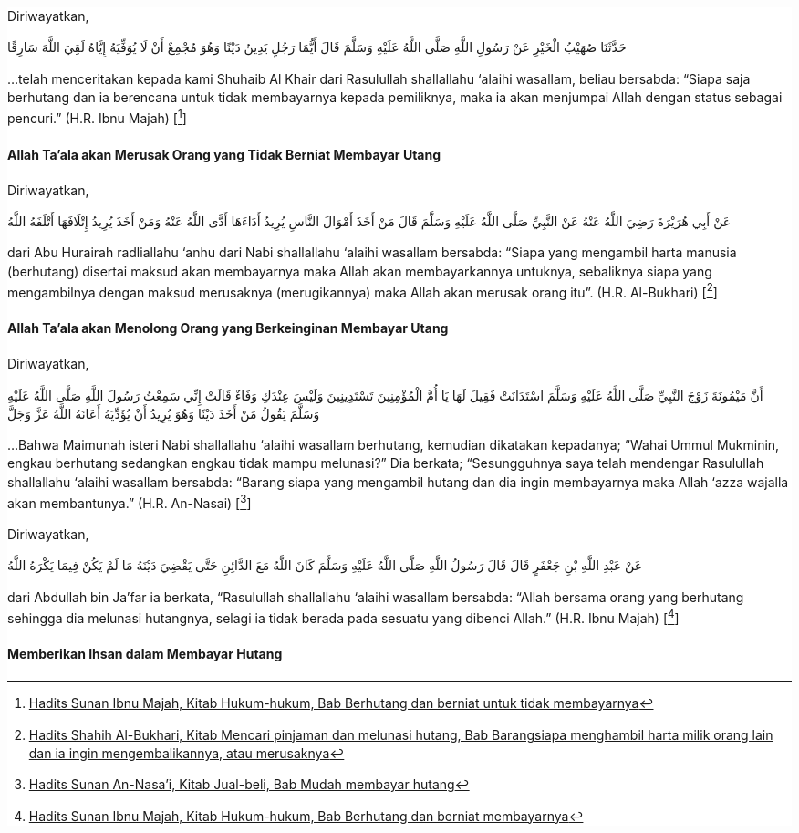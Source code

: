 Diriwayatkan,

<p class="arab">
حَدَّثَنَا صُهَيْبُ الْخَيْرِ عَنْ رَسُولِ اللَّهِ صَلَّى اللَّهُ عَلَيْهِ وَسَلَّمَ قَالَ أَيُّمَا رَجُلٍ يَدِينُ دَيْنًا وَهُوَ مُجْمِعٌ أَنْ لَا يُوَفِّيَهُ إِيَّاهُ لَقِيَ اللَّهَ سَارِقًا
</p>

…telah menceritakan kepada kami Shuhaib Al Khair dari Rasulullah shallallahu ‘alaihi wasallam, beliau bersabda: “Siapa saja berhutang dan ia berencana untuk tidak membayarnya kepada pemiliknya, maka ia akan menjumpai Allah dengan status sebagai pencuri.” (H.R. Ibnu Majah) [[^majah_2401]]

#### Allah Ta’ala akan Merusak Orang yang Tidak Berniat Membayar Utang

Diriwayatkan,

<p class="arab">
عَنْ أَبِي هُرَيْرَةَ رَضِيَ اللَّهُ عَنْهُ عَنْ النَّبِيِّ صَلَّى اللَّهُ عَلَيْهِ وَسَلَّمَ قَالَ مَنْ أَخَذَ أَمْوَالَ النَّاسِ يُرِيدُ أَدَاءَهَا أَدَّى اللَّهُ عَنْهُ وَمَنْ أَخَذَ يُرِيدُ إِتْلَافَهَا أَتْلَفَهُ اللَّهُ
</p>

dari Abu Hurairah radliallahu ‘anhu dari Nabi shallallahu ‘alaihi wasallam bersabda: “Siapa yang mengambil harta manusia (berhutang) disertai maksud akan membayarnya maka Allah akan membayarkannya untuknya, sebaliknya siapa yang mengambilnya dengan maksud merusaknya (merugikannya) maka Allah akan merusak orang itu”. (H.R. Al-Bukhari) [[^bukhari_2212]]

#### Allah Ta’ala akan Menolong Orang yang Berkeinginan Membayar Utang

Diriwayatkan,

<p class="arab">
أَنَّ مَيْمُونَةَ زَوْجَ النَّبِيِّ صَلَّى اللَّهُ عَلَيْهِ وَسَلَّمَ اسْتَدَانَتْ فَقِيلَ لَهَا يَا أُمَّ الْمُؤْمِنِينَ تَسْتَدِينِينَ وَلَيْسَ عِنْدَكِ وَفَاءٌ قَالَتْ إِنِّي سَمِعْتُ رَسُولَ اللَّهِ صَلَّى اللَّهُ عَلَيْهِ وَسَلَّمَ يَقُولُ مَنْ أَخَذَ دَيْنًا وَهُوَ يُرِيدُ أَنْ يُؤَدِّيَهُ أَعَانَهُ اللَّهُ عَزَّ وَجَلَّ
</p>

…Bahwa Maimunah isteri Nabi shallallahu ‘alaihi wasallam berhutang, kemudian dikatakan kepadanya; “Wahai Ummul Mukminin, engkau berhutang sedangkan engkau tidak mampu melunasi?” Dia berkata; “Sesungguhnya saya telah mendengar Rasulullah shallallahu ‘alaihi wasallam bersabda: “Barang siapa yang mengambil hutang dan dia ingin membayarnya maka Allah ‘azza wajalla akan membantunya.” (H.R. An-Nasai) [[^nasai_4608]]

Diriwayatkan,

<p class="arab">
عَنْ عَبْدِ اللَّهِ بْنِ جَعْفَرٍ قَالَ قَالَ رَسُولُ اللَّهِ صَلَّى اللَّهُ عَلَيْهِ وَسَلَّمَ كَانَ اللَّهُ مَعَ الدَّائِنِ حَتَّى يَقْضِيَ دَيْنَهُ مَا لَمْ يَكُنْ فِيمَا يَكْرَهُ اللَّهُ
</p>

dari Abdullah bin Ja’far ia berkata, “Rasulullah shallallahu ‘alaihi wasallam bersabda: “Allah bersama orang yang berhutang sehingga dia melunasi hutangnya, selagi ia tidak berada pada sesuatu yang dibenci Allah.” (H.R. Ibnu Majah) [[^majah_2400]]

#### Memberikan Ihsan dalam Membayar Hutang


[^kbbi_utang]: [KBBI dalam kata utang diakses 7-Jan-2021](https://kbbi.kemdikbud.go.id/entri/utang)
[^almaany_hutang]: [Kata Hutang dalam Kamus Almaany diakses 7-Jan-2021](https://www.almaany.com/id/dict/ar-id/hutang/)
[^kemendikbud_lamanbahasa_575]: [Petunjuk Praktis Bahasa tentang Utang](http://badanbahasa.kemdikbud.go.id/lamanbahasa/petunjuk_praktis/575)
[^tirmidzi_1186]: [Hadits Jami’ At-Tirmidzi, Kitab Jual beli, Bab Pinjaman harus dikembalikan](https://www.hadits.id/hadits/tirmidzi/1186)
[^nasai_4614]: [Hadits Sunan An-Nasa’i, Kitab Jual-beli, Bab Dorongan agar melunasi hutang dengan baik](https://www.hadits.id/hadits/nasai/4614)
[^bukhari_2141]: [Hadits Shahih Al-Bukhari, Kitab Al-Wakalah (perwakilan), Bab Mewakilkan dalam pembayaran hutang](https://www.hadits.id/hadits/bukhari/2141)
[^bukhari_2225]: [Hadits Shahih Al-Bukhari, Kitab Mencari pinjaman dan melunasi hutang, Bab Menunda pembayaran bagi orang yang mampu adakah kezhaliman](https://www.hadits.id/hadits/bukhari/2225)
[^tirmidzi_998]: [Hadits Jami’ At-Tirmidzi, Kitab Jenazah, Bab Sabda nabi ShollAllahu ‘alaihi wa Salam ‘Jiwa’](https://www.hadits.id/hadits/tirmidzi/998)
[^majah_2403]: [Hadits Sunan Ibnu Majah, Kitab Hukum-hukum, Bab Teguran keras dalam masalah hutang](https://www.hadits.id/hadits/majah/2403)
[^muslim_3498]: [Hadits Shahih Muslim, Kitab Kepemimpinan, Bab Barangsiapa membunuh di jalan Allah maka dosanya akan terhapus](https://www.hadits.id/hadits/muslim/3498)
[^nasai_4605]: [Hadits Sunan An-Nasa’i, Kitab Jual-beli, Bab Teguran keras masalah hutang](https://www.hadits.id/hadits/nasai/4605)
[^majah_2405]: [Hadits Sunan Ibnu Majah, Kitab Hukum-hukum, Bab Teguran keras dalam masalah hutang](https://www.hadits.id/hadits/majah/2405)
[^dawud_2902]: [Hadits Sunan Abu Dawud, Kitab Jual beli, Bab Teguran keras dalam hal hutang](https://www.hadits.id/hadits/dawud/2902)
[^majah_2401]: [Hadits Sunan Ibnu Majah, Kitab Hukum-hukum, Bab Berhutang dan berniat untuk tidak membayarnya](https://www.hadits.id/hadits/majah/2401)
[^bukhari_2212]: [Hadits Shahih Al-Bukhari, Kitab Mencari pinjaman dan melunasi hutang, Bab Barangsiapa menghambil harta milik orang lain dan ia ingin mengembalikannya, atau merusaknya](https://www.hadits.id/hadits/bukhari/2212)
[^nasai_4608]: [Hadits Sunan An-Nasa’i, Kitab Jual-beli, Bab Mudah membayar hutang](https://www.hadits.id/hadits/nasai/4608)
[^majah_2400]: [Hadits Sunan Ibnu Majah, Kitab Hukum-hukum, Bab Berhutang dan berniat membayarnya](https://www.hadits.id/hadits/majah/2400)
[^bukhari_2413]: [Hadits Shahih Al-Bukhari, Kitab Hibah, keutamaannya dan anjuran melakukannya, Bab Hibah yang telah diambil dan yang belum, hibah yang telah dibagi dan yang belum](https://www.hadits.id/hadits/bukhari/2413)
[^dawud_2905]: [Hadits Sunan Abu Dawud, Kitab Jual beli, Bab Bagus adalam pembayaran hutang](https://www.hadits.id/hadits/dawud/2905)
[^kh20070615]: [Khotbah Jumʹat Hadhrat Khalifatul Masih Vatba Tanggal 15 Juni 2007/Ihsan 1386 HS Di Masjid Baitul Futuh, London, UK](https://www.alislam.org/archives/sermons/summary/FSS20070615-ID.pdf)
[^majah_2422]: [Hadits Sunan Ibnu Majah, Kitab Hukum-hukum, Bab Memberi pinjaman](https://www.hadits.id/hadits/majah/2422)
[^nasai_4537]: [Hadits Sunan An-Nasa’i, Kitab Jual-beli, Bab Membeli buah-buahan dengan uang ditangguhkan](https://www.hadits.id/hadits/nasai/4537)
[^majah_2412]: [Hadits Sunan Ibnu Majah, Kitab Hukum-hukum, Bab Minta hak pembayaran dengan baik](https://www.hadits.id/hadits/majah/2412)
[^bukhari_2216]: [Hadits Shahih Al-Bukhari, Kitab Mencari pinjaman dan melunasi hutang, Bab Baik dalam meminta pembayaran](https://www.hadits.id/hadits/bukhari/2216)
[^nasai_4616]: [Hadits Sunan An-Nasa’i, Kitab Jual-beli, Bab Interaksi hartawi dengan baik dan santun dalam tagih menagih](https://www.hadits.id/hadits/nasai/4616)
[^majah_2410]: [Hadits Sunan Ibnu Majah, Kitab Hukum-hukum, Bab Memberi perpanjangan waktu kepada orang kesusahan](https://www.hadits.id/hadits/majah/2410)
[^3a96cffe33b926e2db48a2c37c6e14ee]: [H.R. Ahmad Syakir](https://dorar.net/h/3a96cffe33b926e2db48a2c37c6e14ee)
[^dawud_4295]: [Hadits Sunan Abu Dawud, Kitab Adab, Bab Menolong sesama muslim](https://www.hadits.id/hadits/dawud/4295)
[^bukhari_3194]: [H.R Al-Bukhari, Kitab Bani Israil, Kitab Hadits-hadits yang meriwayatkan tentang para Nabi](https://www.hadits.id/hadits/bukhari/3194)
[^tirmidzi_2048]: [Hadits Jami’ At-Tirmidzi, Kitab Washiyat, Bab Lebih mendahulukan hutang sebelum wasiat](https://www.hadits.id/hadits/tirmidzi/2048)
[^bukhari_2214]: [Hadits Shahih Al-Bukhari, Kitab Mencari pinjaman dan melunasi hutang, Bab Membayar hutang](https://www.hadits.id/hadits/bukhari/2214)
[^bukhari_1816]: [Hadits Shahih Al-Bukhari, Kitab Shaum, Bab Orang yang wafat dan meninggalkan hutang puasa](https://www.hadits.id/hadits/bukhari/1816)
[^bukhari_1817]: [Hadits Shahih Al-Bukhari, Kitab Shaum, Bab Orang yang wafat dan meninggalkan hutang puasa](https://www.hadits.id/hadits/bukhari/1817)
[^nasai_2585]: [Hadits Sunan An-Nasa’i, Kitab Manasik haji, Bab Menghajikan mayyit yang bernadzar untuk haji](https://www.hadits.id/hadits/nasai/2585)
[^dawud_746]: [Hadits Sunan Abu Dawud, Kitab Shalat, Doa dalam shalat](https://www.hadits.id/hadits/dawud/746)
[^nasai_5371]: [Hadits Sunan An-Nasa’i, Kitab Meminta perlindungan, Bab Meminta perlindungan dari keburukan fitnah kubur](https://www.hadits.id/hadits/nasai/5371)
[^bukhari_5898]: [Hadits Shahih Al-Bukhari, Kitab Doa, Bab Memminta perlindungan dari kepikunan, fitnah dunia](https://www.hadits.id/hadits/bukhari/5898)
[^bukhari_2126]: [Hadits Shahih Al-Bukhari, Kitab Al-Hawalah (pengalihan hutang), Bab Jika hutang dipindahkan kepada orang yang mampu maka ia tidak boleh menolak](https://www.hadits.id/hadits/bukhari/2126)
[^bukhari_2127]: [Hadits Shahih Al-Bukhari, Kitab Al-Hawalah (pengalihan hutang), Bab Memindahkan hutang orang yang sudah meninggal itu dibolehkan](https://www.hadits.id/hadits/bukhari/2127)
[^dawud_3148]: [Hadits Sunan Abu Dawud, Kitab Peradilan, Bab Penjelasan tentang al Wakalah (perwakilan)](https://www.hadits.id/hadits/dawud/3148)
[^kh20040206]: [Khutbah Jum’ah Hadhrat Khalifatul Masih V Atba. Tanggal 6 Februari 2004 Di Mesjid Baitul-futuh,Morden, London – UK](https://www.alislam.org/archives/sermons/summary/FST20040206-ID.PDF)
[^mlf_5_256]: Malfuzhat jilid 5 hlm. 265 Cetakan baru